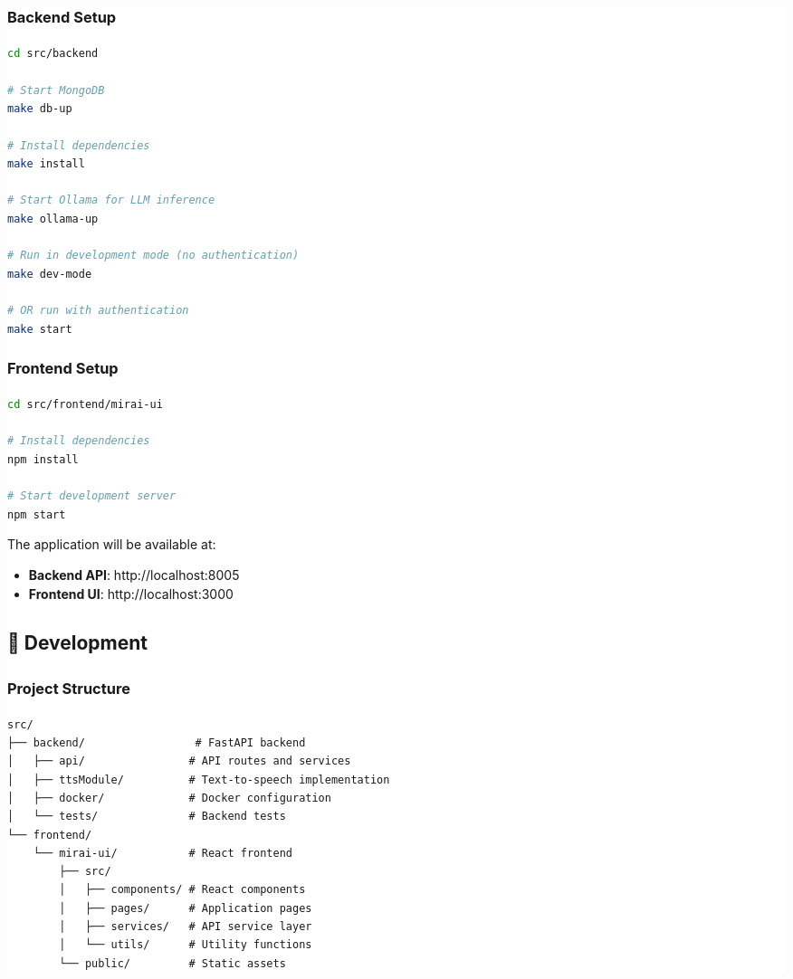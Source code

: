 ### Backend Setup
```bash
cd src/backend

# Start MongoDB
make db-up

# Install dependencies
make install

# Start Ollama for LLM inference
make ollama-up

# Run in development mode (no authentication)
make dev-mode

# OR run with authentication
make start
```

### Frontend Setup
```bash
cd src/frontend/mirai-ui

# Install dependencies
npm install

# Start development server
npm start
```

The application will be available at:
- **Backend API**: http://localhost:8005
- **Frontend UI**: http://localhost:3000

## 🔧 Development

### Project Structure
```
src/
├── backend/                 # FastAPI backend
│   ├── api/                # API routes and services
│   ├── ttsModule/          # Text-to-speech implementation
│   ├── docker/             # Docker configuration
│   └── tests/              # Backend tests
└── frontend/
    └── mirai-ui/           # React frontend
        ├── src/
        │   ├── components/ # React components
        │   ├── pages/      # Application pages
        │   ├── services/   # API service layer
        │   └── utils/      # Utility functions
        └── public/         # Static assets
```
